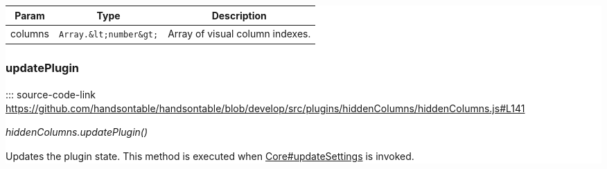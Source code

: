 
| Param | Type | Description |
| --- | --- | --- |
| columns | `Array.&lt;number&gt;` | Array of visual column indexes. |



### updatePlugin
::: source-code-link https://github.com/handsontable/handsontable/blob/develop/src/plugins/hiddenColumns/hiddenColumns.js#L141


_hiddenColumns.updatePlugin()_

Updates the plugin state. This method is executed when [Core#updateSettings](./Core/#updateSettings) is invoked.


